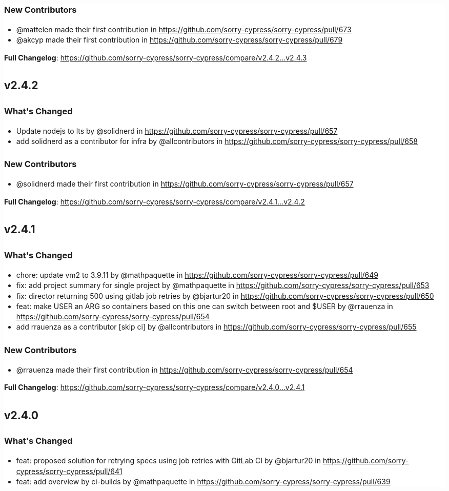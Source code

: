 ### New Contributors

* @mattelen made their first contribution in https://github.com/sorry-cypress/sorry-cypress/pull/673
* @akcyp made their first contribution in https://github.com/sorry-cypress/sorry-cypress/pull/679

**Full Changelog**: https://github.com/sorry-cypress/sorry-cypress/compare/v2.4.2...v2.4.3

## v2.4.2

### What's Changed

* Update nodejs to lts by @solidnerd in https://github.com/sorry-cypress/sorry-cypress/pull/657
* add solidnerd as a contributor for infra by @allcontributors in https://github.com/sorry-cypress/sorry-cypress/pull/658

### New Contributors

* @solidnerd made their first contribution in https://github.com/sorry-cypress/sorry-cypress/pull/657

**Full Changelog**: https://github.com/sorry-cypress/sorry-cypress/compare/v2.4.1...v2.4.2

## v2.4.1

### What's Changed

* chore: update vm2 to 3.9.11 by @mathpaquette in https://github.com/sorry-cypress/sorry-cypress/pull/649
* fix: add project summary for single project by @mathpaquette in https://github.com/sorry-cypress/sorry-cypress/pull/653
* fix: director returning 500 using gitlab job retries by @bjartur20 in https://github.com/sorry-cypress/sorry-cypress/pull/650
* feat: make USER an ARG so containers based on this one can switch between root and $USER by @rrauenza in https://github.com/sorry-cypress/sorry-cypress/pull/654
* add rrauenza as a contributor \[skip ci] by @allcontributors in https://github.com/sorry-cypress/sorry-cypress/pull/655

### New Contributors

* @rrauenza made their first contribution in https://github.com/sorry-cypress/sorry-cypress/pull/654

**Full Changelog**: https://github.com/sorry-cypress/sorry-cypress/compare/v2.4.0...v2.4.1

## v2.4.0

### What's Changed

* feat: proposed solution for retrying specs using job retries with GitLab CI by @bjartur20 in https://github.com/sorry-cypress/sorry-cypress/pull/641
* feat: add overview by ci-builds by @mathpaquette in https://github.com/sorry-cypress/sorry-cypress/pull/639
